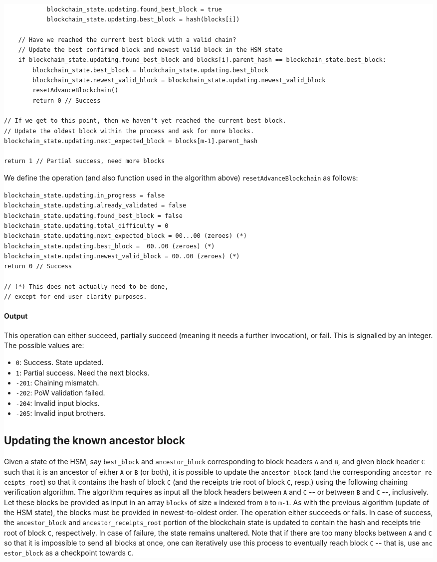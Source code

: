 ```
            blockchain_state.updating.found_best_block = true
            blockchain_state.updating.best_block = hash(blocks[i])

    // Have we reached the current best block with a valid chain?
    // Update the best confirmed block and newest valid block in the HSM state
    if blockchain_state.updating.found_best_block and blocks[i].parent_hash == blockchain_state.best_block:
        blockchain_state.best_block = blockchain_state.updating.best_block
        blockchain_state.newest_valid_block = blockchain_state.updating.newest_valid_block
        resetAdvanceBlockchain()
        return 0 // Success

// If we get to this point, then we haven't yet reached the current best block.
// Update the oldest block within the process and ask for more blocks.
blockchain_state.updating.next_expected_block = blocks[m-1].parent_hash

return 1 // Partial success, need more blocks
```

We define the operation (and also function used in the algorithm above) `resetAdvanceBlockchain` as follows:

```
blockchain_state.updating.in_progress = false
blockchain_state.updating.already_validated = false
blockchain_state.updating.found_best_block = false
blockchain_state.updating.total_difficulty = 0
blockchain_state.updating.next_expected_block = 00...00 (zeroes) (*)
blockchain_state.updating.best_block =  00..00 (zeroes) (*)
blockchain_state.updating.newest_valid_block = 00..00 (zeroes) (*)
return 0 // Success

// (*) This does not actually need to be done,
// except for end-user clarity purposes.
```

#### Output

This operation can either succeed, partially succeed (meaning it needs a further invocation), or fail. This is signalled by an integer. The possible values are:

- `0`: Success. State updated.
- `1`: Partial success. Need the next blocks.
- `-201`: Chaining mismatch.
- `-202`: PoW validation failed.
- `-204`: Invalid input blocks.
- `-205`: Invalid input brothers.

## Updating the known ancestor block

Given a state of the HSM, say `best_block` and `ancestor_block` corresponding to block headers `A` and `B`, and given block header `C` such that it is an ancestor of either `A` or `B` (or both), it is possible to update the `ancestor_block` (and the corresponding `ancestor_receipts_root`) so that it contains the hash of block `C` (and the receipts trie root of block `C`, resp.) using the following chaining verification algorithm. The algorithm requires as input all the block headers between `A` and `C` -- or between `B` and `C` --, inclusively. Let these blocks be provided as input in an array `blocks` of size `m` indexed from `0` to `m-1`. As with the previous algorithm (update of the HSM state), the blocks must be provided in newest-to-oldest order. The operation either succeeds or fails. In case of success, the `ancestor_block` and `ancestor_receipts_root` portion of the blockchain state is updated to contain the hash and receipts trie root of block `C`, respectively. In case of failure, the state remains unaltered. Note that if there are too many blocks between `A` and `C` so that it is impossible to send all blocks at once, one can iteratively use this process to eventually reach block `C` -- that is, use `ancestor_block` as a checkpoint towards `C`.
